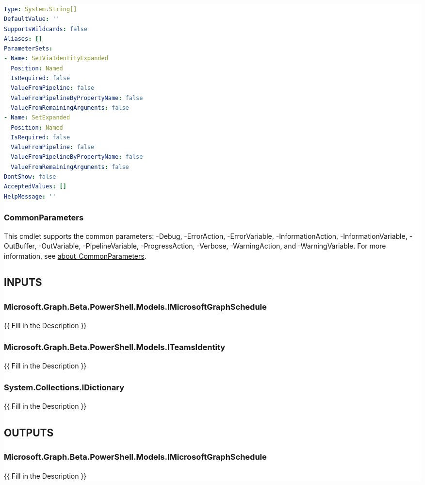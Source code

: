 ```yaml
Type: System.String[]
DefaultValue: ''
SupportsWildcards: false
Aliases: []
ParameterSets:
- Name: SetViaIdentityExpanded
  Position: Named
  IsRequired: false
  ValueFromPipeline: false
  ValueFromPipelineByPropertyName: false
  ValueFromRemainingArguments: false
- Name: SetExpanded
  Position: Named
  IsRequired: false
  ValueFromPipeline: false
  ValueFromPipelineByPropertyName: false
  ValueFromRemainingArguments: false
DontShow: false
AcceptedValues: []
HelpMessage: ''
```

### CommonParameters

This cmdlet supports the common parameters: -Debug, -ErrorAction, -ErrorVariable,
-InformationAction, -InformationVariable, -OutBuffer, -OutVariable, -PipelineVariable,
-ProgressAction, -Verbose, -WarningAction, and -WarningVariable. For more information, see
[about_CommonParameters](https://go.microsoft.com/fwlink/?LinkID=113216).

## INPUTS

### Microsoft.Graph.Beta.PowerShell.Models.IMicrosoftGraphSchedule

{{ Fill in the Description }}

### Microsoft.Graph.Beta.PowerShell.Models.ITeamsIdentity

{{ Fill in the Description }}

### System.Collections.IDictionary

{{ Fill in the Description }}

## OUTPUTS

### Microsoft.Graph.Beta.PowerShell.Models.IMicrosoftGraphSchedule

{{ Fill in the Description }}
